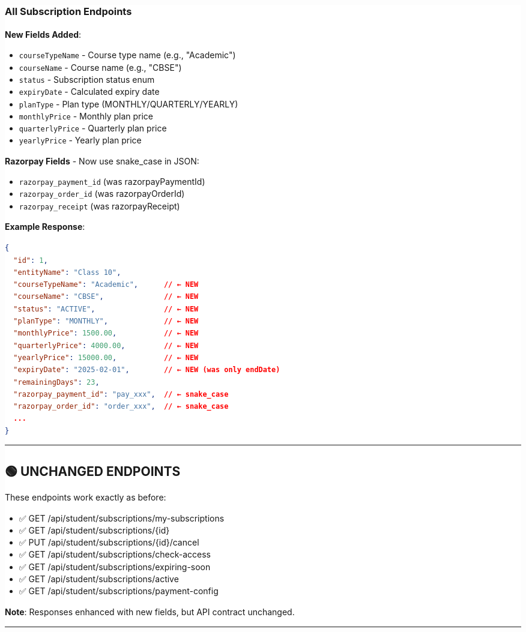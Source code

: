 ### All Subscription Endpoints

**New Fields Added**:
- `courseTypeName` - Course type name (e.g., "Academic")
- `courseName` - Course name (e.g., "CBSE")
- `status` - Subscription status enum
- `expiryDate` - Calculated expiry date
- `planType` - Plan type (MONTHLY/QUARTERLY/YEARLY)
- `monthlyPrice` - Monthly plan price
- `quarterlyPrice` - Quarterly plan price
- `yearlyPrice` - Yearly plan price

**Razorpay Fields** - Now use snake_case in JSON:
- `razorpay_payment_id` (was razorpayPaymentId)
- `razorpay_order_id` (was razorpayOrderId)
- `razorpay_receipt` (was razorpayReceipt)

**Example Response**:
```json
{
  "id": 1,
  "entityName": "Class 10",
  "courseTypeName": "Academic",      // ← NEW
  "courseName": "CBSE",              // ← NEW
  "status": "ACTIVE",                // ← NEW
  "planType": "MONTHLY",             // ← NEW
  "monthlyPrice": 1500.00,           // ← NEW
  "quarterlyPrice": 4000.00,         // ← NEW
  "yearlyPrice": 15000.00,           // ← NEW
  "expiryDate": "2025-02-01",        // ← NEW (was only endDate)
  "remainingDays": 23,
  "razorpay_payment_id": "pay_xxx",  // ← snake_case
  "razorpay_order_id": "order_xxx",  // ← snake_case
  ...
}
```

---

## 🟢 **UNCHANGED ENDPOINTS**

These endpoints work exactly as before:

- ✅ GET /api/student/subscriptions/my-subscriptions
- ✅ GET /api/student/subscriptions/{id}
- ✅ PUT /api/student/subscriptions/{id}/cancel
- ✅ GET /api/student/subscriptions/check-access
- ✅ GET /api/student/subscriptions/expiring-soon
- ✅ GET /api/student/subscriptions/active
- ✅ GET /api/student/subscriptions/payment-config

**Note**: Responses enhanced with new fields, but API contract unchanged.

---
